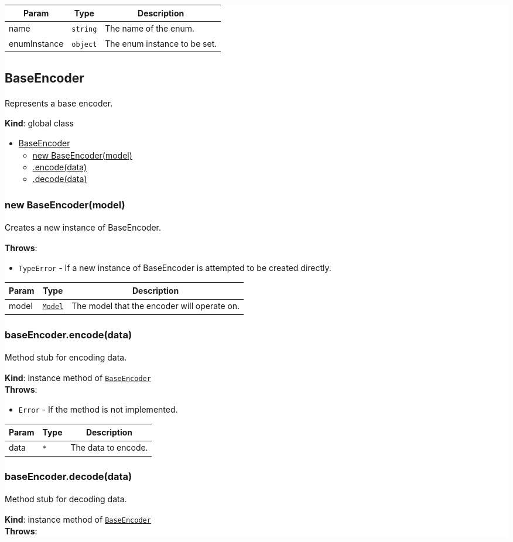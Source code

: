 | Param | Type | Description |
| --- | --- | --- |
| name | <code>string</code> | The name of the enum. |
| enumInstance | <code>object</code> | The enum instance to be set. |

<a name="BaseEncoder"></a>

## BaseEncoder
Represents a base encoder.

**Kind**: global class  

* [BaseEncoder](#BaseEncoder)
    * [new BaseEncoder(model)](#new_BaseEncoder_new)
    * [.encode(data)](#BaseEncoder+encode)
    * [.decode(data)](#BaseEncoder+decode)

<a name="new_BaseEncoder_new"></a>

### new BaseEncoder(model)
Creates a new instance of BaseEncoder.

**Throws**:

- <code>TypeError</code> - If a new instance of BaseEncoder is attempted to be created directly.


| Param | Type | Description |
| --- | --- | --- |
| model | [<code>Model</code>](#Model) | The model that the encoder will operate on. |

<a name="BaseEncoder+encode"></a>

### baseEncoder.encode(data)
Method stub for encoding data.

**Kind**: instance method of [<code>BaseEncoder</code>](#BaseEncoder)  
**Throws**:

- <code>Error</code> - If the method is not implemented.


| Param | Type | Description |
| --- | --- | --- |
| data | <code>\*</code> | The data to encode. |

<a name="BaseEncoder+decode"></a>

### baseEncoder.decode(data)
Method stub for decoding data.

**Kind**: instance method of [<code>BaseEncoder</code>](#BaseEncoder)  
**Throws**:
